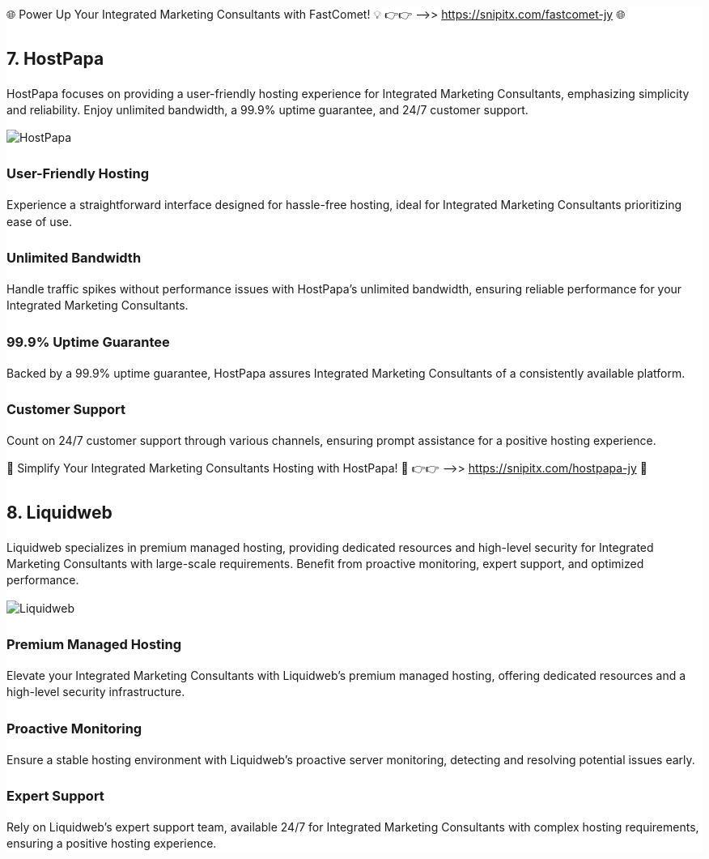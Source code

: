🌐 Power Up Your Integrated Marketing Consultants with FastComet! 💡
👉👉 -->> https://snipitx.com/fastcomet-jy 🌐

## 7. HostPapa

HostPapa focuses on providing a user-friendly hosting experience for Integrated Marketing Consultants, emphasizing simplicity and reliability. Enjoy unlimited bandwidth, a 99.9% uptime guarantee, and 24/7 customer support.

![HostPapa](https://i.imgur.com/ouDTkvl.jpeg "HostPapa Hosting")

### User-Friendly Hosting
Experience a straightforward interface designed for hassle-free hosting, ideal for Integrated Marketing Consultants prioritizing ease of use.

### Unlimited Bandwidth
Handle traffic spikes without performance issues with HostPapa’s unlimited bandwidth, ensuring reliable performance for your Integrated Marketing Consultants.

### 99.9% Uptime Guarantee
Backed by a 99.9% uptime guarantee, HostPapa assures Integrated Marketing Consultants of a consistently available platform.

### Customer Support
Count on 24/7 customer support through various channels, ensuring prompt assistance for a positive hosting experience.

🌈 Simplify Your Integrated Marketing Consultants Hosting with HostPapa! 🚀
👉👉 -->> https://snipitx.com/hostpapa-jy 🚀

## 8. Liquidweb

Liquidweb specializes in premium managed hosting, providing dedicated resources and high-level security for Integrated Marketing Consultants with large-scale requirements. Benefit from proactive monitoring, expert support, and optimized performance.

![Liquidweb](https://i.imgur.com/4IvT9SC.jpeg "Liquidweb Hosting")

### Premium Managed Hosting
Elevate your Integrated Marketing Consultants with Liquidweb’s premium managed hosting, offering dedicated resources and a high-level security infrastructure.

### Proactive Monitoring
Ensure a stable hosting environment with Liquidweb’s proactive server monitoring, detecting and resolving potential issues early.

### Expert Support
Rely on Liquidweb’s expert support team, available 24/7 for Integrated Marketing Consultants with complex hosting requirements, ensuring a positive hosting experience.
